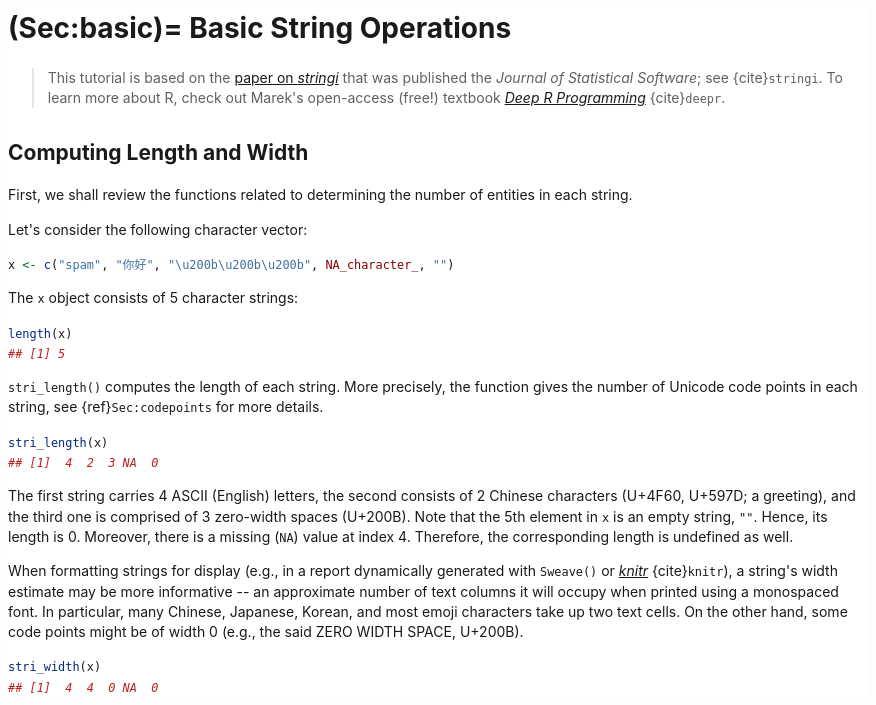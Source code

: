 (Sec:basic)=
Basic String Operations
=======================


> This tutorial is based on the [paper on *stringi*](https://dx.doi.org/10.18637/jss.v103.i02) that was published the *Journal of Statistical Software*; see {cite}`stringi`. To learn more about R, check out Marek's open-access (free!) textbook [*Deep R Programming*](https://deepr.gagolewski.com/) {cite}`deepr`.



Computing Length and Width
--------------------------

First, we shall review the functions related to determining the number of
entities in each string.

Let's consider the following character vector:


```r
x <- c("spam", "你好", "\u200b\u200b\u200b", NA_character_, "")
```

The `x` object consists of 5 character strings:


```r
length(x)
## [1] 5
```

`stri_length()` computes the length of each string. More precisely, the
function gives the number of Unicode code points in each string, see
{ref}`Sec:codepoints` for more details.


```r
stri_length(x)
## [1]  4  2  3 NA  0
```

The first string carries 4 ASCII (English) letters, the second consists
of 2 Chinese characters (U+4F60, U+597D; a greeting), and the third one
is comprised of 3 zero-width spaces (U+200B). Note that the 5th element
in `x` is an empty string, `""`. Hence, its length is 0. Moreover, there
is a missing (`NA`) value at index 4. Therefore, the corresponding length
is undefined as well.

When formatting strings for display (e.g., in a report dynamically
generated with `Sweave()` or
[*knitr*](https://yihui.org/knitr/) {cite}`knitr`), a string's width
estimate may be more informative -- an approximate number of text
columns it will occupy when printed using a monospaced font. In
particular, many Chinese, Japanese, Korean, and most emoji characters
take up two text cells. On the other hand,
some code points might be of width 0 (e.g., the said ZERO WIDTH SPACE, U+200B).


```r
stri_width(x)
## [1]  4  4  0 NA  0
```


[^footsubset]: More precisely, `x[i]` is a syntactic sugar for a call to
[^footnames]: If an object's `names` attribute is set, indexing with a character